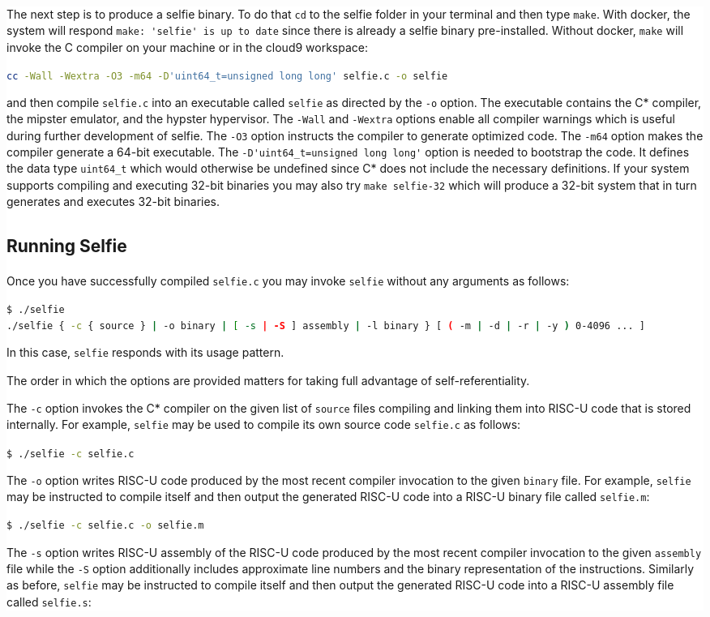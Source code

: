 The next step is to produce a selfie binary. To do that `cd` to the selfie folder in your terminal and then type `make`. With docker, the system will respond `make: 'selfie' is up to date` since there is already a selfie binary pre-installed. Without docker, `make` will invoke the C compiler on your machine or in the cloud9 workspace:

```bash
cc -Wall -Wextra -O3 -m64 -D'uint64_t=unsigned long long' selfie.c -o selfie
```

and then compile `selfie.c` into an executable called `selfie` as directed by the `-o` option. The executable contains the C\* compiler, the mipster emulator, and the hypster hypervisor. The `-Wall` and `-Wextra` options enable all compiler warnings which is useful during further development of selfie. The `-O3` option instructs the compiler to generate optimized code. The `-m64` option makes the compiler generate a 64-bit executable. The `-D'uint64_t=unsigned long long'` option is needed to bootstrap the code. It defines the data type `uint64_t` which would otherwise be undefined since C\* does not include the necessary definitions. If your system supports compiling and executing 32-bit binaries you may also try `make selfie-32` which will produce a 32-bit system that in turn generates and executes 32-bit binaries.

## Running Selfie

Once you have successfully compiled `selfie.c` you may invoke `selfie` without any arguments as follows:

```bash
$ ./selfie
./selfie { -c { source } | -o binary | [ -s | -S ] assembly | -l binary } [ ( -m | -d | -r | -y ) 0-4096 ... ]
```

In this case, `selfie` responds with its usage pattern.

The order in which the options are provided matters for taking full advantage of self-referentiality.

The `-c` option invokes the C\* compiler on the given list of `source` files compiling and linking them into RISC-U code that is stored internally. For example, `selfie` may be used to compile its own source code `selfie.c` as follows:

```bash
$ ./selfie -c selfie.c
```

The `-o` option writes RISC-U code produced by the most recent compiler invocation to the given `binary` file. For example, `selfie` may be instructed to compile itself and then output the generated RISC-U code into a RISC-U binary file called `selfie.m`:

```bash
$ ./selfie -c selfie.c -o selfie.m
```

The `-s` option writes RISC-U assembly of the RISC-U code produced by the most recent compiler invocation to the given `assembly` file while the `-S` option additionally includes approximate line numbers and the binary representation of the instructions. Similarly as before, `selfie` may be instructed to compile itself and then output the generated RISC-U code into a RISC-U assembly file called `selfie.s`:
